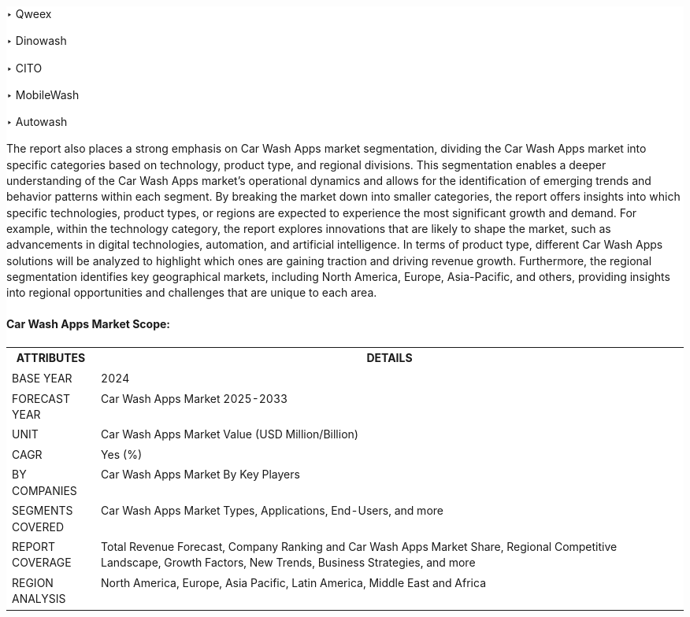 ‣ Qweex

‣ Dinowash

‣ CITO

‣ MobileWash

‣ Autowash

The report also places a strong emphasis on Car Wash Apps market segmentation, dividing the Car Wash Apps market into specific categories based on technology, product type, and regional divisions. This segmentation enables a deeper understanding of the Car Wash Apps market’s operational dynamics and allows for the identification of emerging trends and behavior patterns within each segment. By breaking the market down into smaller categories, the report offers insights into which specific technologies, product types, or regions are expected to experience the most significant growth and demand. For example, within the technology category, the report explores innovations that are likely to shape the market, such as advancements in digital technologies, automation, and artificial intelligence. In terms of product type, different Car Wash Apps solutions will be analyzed to highlight which ones are gaining traction and driving revenue growth. Furthermore, the regional segmentation identifies key geographical markets, including North America, Europe, Asia-Pacific, and others, providing insights into regional opportunities and challenges that are unique to each area.

<h4>Car Wash Apps Market Scope:</h4>
<table>
<tr>
<th>ATTRIBUTES</th>
<th>DETAILS</th>
</tr>
<tr>
<td>BASE YEAR</td>
<td>2024</td>
</tr>
<tr>
<td>FORECAST YEAR</td>
<td>Car Wash Apps Market 2025-2033</td>
</tr>
<tr>
<td>UNIT</td>
<td>Car Wash Apps Market Value (USD Million/Billion)</td>
<tr>
<td>CAGR</td>
<td>Yes (%)</td>
</tr>
</tr>
<tr>
<td>BY COMPANIES</td>
<td>Car Wash Apps Market By Key Players</td>
</tr>
<tr>
<td>SEGMENTS COVERED</td>
<td>Car Wash Apps Market Types, Applications, End-Users, and more</td>
</tr>
<tr>
<td>REPORT COVERAGE</td>
<td>Total Revenue Forecast, Company Ranking and Car Wash Apps Market Share, Regional Competitive Landscape, Growth Factors, New Trends, Business Strategies, and more</td>
</tr>
<tr>
<td>REGION ANALYSIS</td>
<td>North America, Europe, Asia Pacific, Latin America, Middle East and Africa</td>
</tr>
</table>
